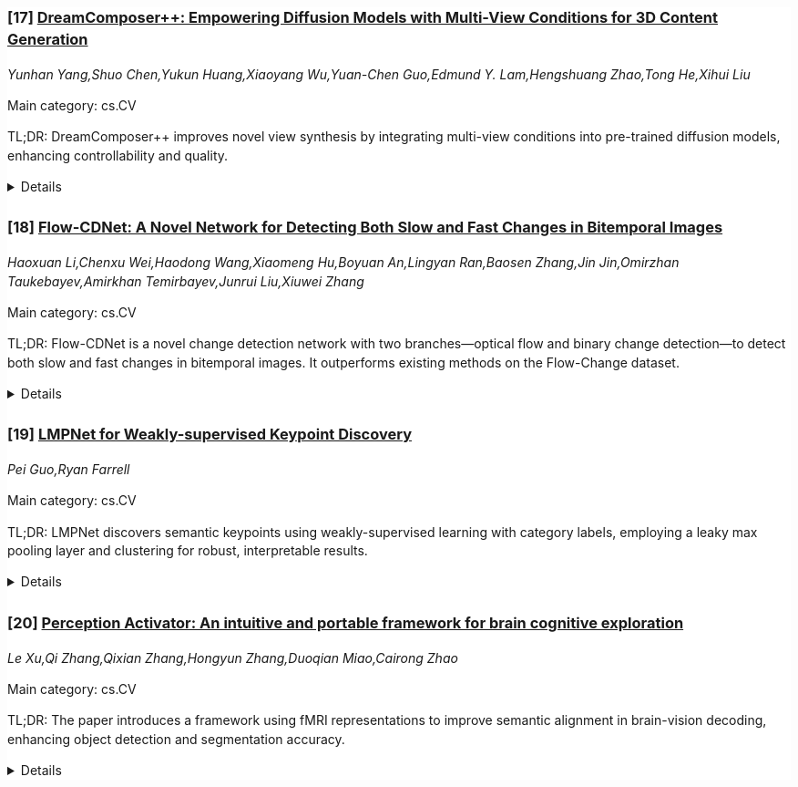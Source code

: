 
### [17] [DreamComposer++: Empowering Diffusion Models with Multi-View Conditions for 3D Content Generation](https://arxiv.org/abs/2507.02299)
*Yunhan Yang,Shuo Chen,Yukun Huang,Xiaoyang Wu,Yuan-Chen Guo,Edmund Y. Lam,Hengshuang Zhao,Tong He,Xihui Liu*

Main category: cs.CV

TL;DR: DreamComposer++ improves novel view synthesis by integrating multi-view conditions into pre-trained diffusion models, enhancing controllability and quality.


<details><summary>Details</summary></details>


### [18] [Flow-CDNet: A Novel Network for Detecting Both Slow and Fast Changes in Bitemporal Images](https://arxiv.org/abs/2507.02307)
*Haoxuan Li,Chenxu Wei,Haodong Wang,Xiaomeng Hu,Boyuan An,Lingyan Ran,Baosen Zhang,Jin Jin,Omirzhan Taukebayev,Amirkhan Temirbayev,Junrui Liu,Xiuwei Zhang*

Main category: cs.CV

TL;DR: Flow-CDNet is a novel change detection network with two branches—optical flow and binary change detection—to detect both slow and fast changes in bitemporal images. It outperforms existing methods on the Flow-Change dataset.


<details><summary>Details</summary></details>


### [19] [LMPNet for Weakly-supervised Keypoint Discovery](https://arxiv.org/abs/2507.02308)
*Pei Guo,Ryan Farrell*

Main category: cs.CV

TL;DR: LMPNet discovers semantic keypoints using weakly-supervised learning with category labels, employing a leaky max pooling layer and clustering for robust, interpretable results.


<details><summary>Details</summary></details>


### [20] [Perception Activator: An intuitive and portable framework for brain cognitive exploration](https://arxiv.org/abs/2507.02311)
*Le Xu,Qi Zhang,Qixian Zhang,Hongyun Zhang,Duoqian Miao,Cairong Zhao*

Main category: cs.CV

TL;DR: The paper introduces a framework using fMRI representations to improve semantic alignment in brain-vision decoding, enhancing object detection and segmentation accuracy.


<details><summary>Details</summary></details>


<div id='cs.AI'></div>
